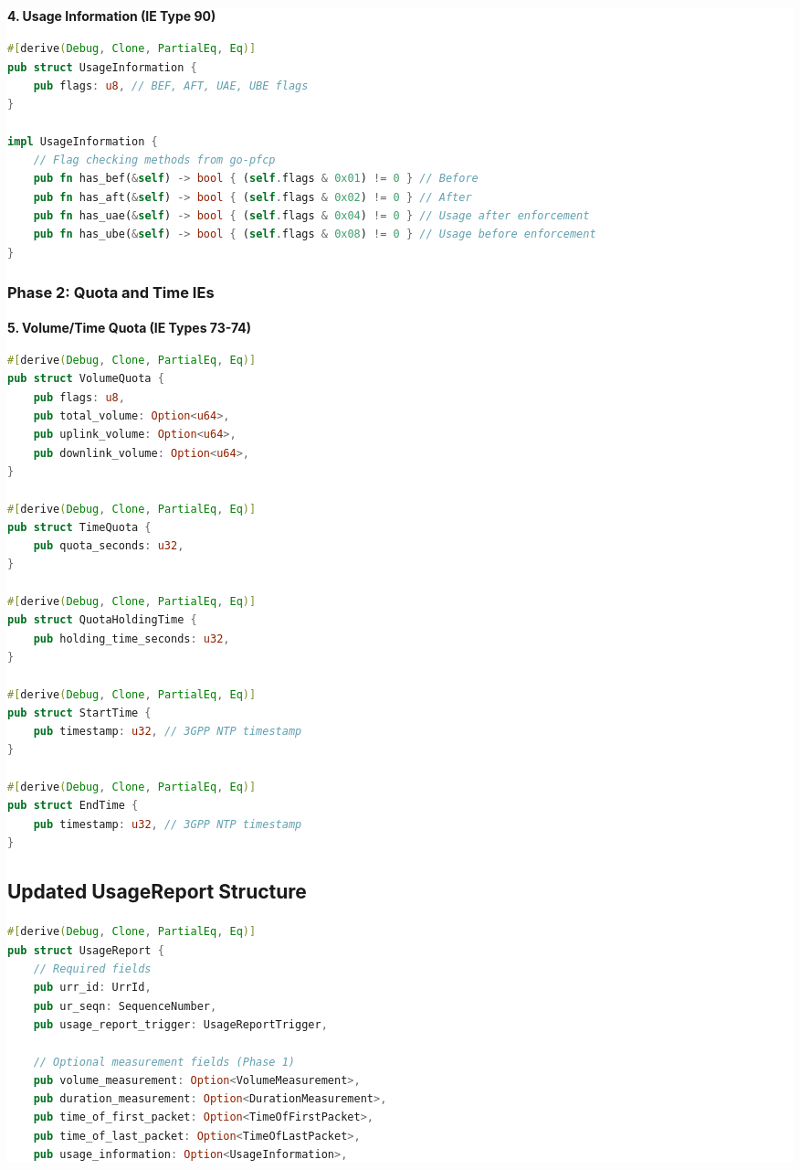 **4. Usage Information (IE Type 90)**
```rust
#[derive(Debug, Clone, PartialEq, Eq)]
pub struct UsageInformation {
    pub flags: u8, // BEF, AFT, UAE, UBE flags
}

impl UsageInformation {
    // Flag checking methods from go-pfcp
    pub fn has_bef(&self) -> bool { (self.flags & 0x01) != 0 } // Before
    pub fn has_aft(&self) -> bool { (self.flags & 0x02) != 0 } // After
    pub fn has_uae(&self) -> bool { (self.flags & 0x04) != 0 } // Usage after enforcement
    pub fn has_ube(&self) -> bool { (self.flags & 0x08) != 0 } // Usage before enforcement
}
```

### Phase 2: Quota and Time IEs

**5. Volume/Time Quota (IE Types 73-74)**
```rust
#[derive(Debug, Clone, PartialEq, Eq)]
pub struct VolumeQuota {
    pub flags: u8,
    pub total_volume: Option<u64>,
    pub uplink_volume: Option<u64>,
    pub downlink_volume: Option<u64>,
}

#[derive(Debug, Clone, PartialEq, Eq)]
pub struct TimeQuota {
    pub quota_seconds: u32,
}

#[derive(Debug, Clone, PartialEq, Eq)]
pub struct QuotaHoldingTime {
    pub holding_time_seconds: u32,
}

#[derive(Debug, Clone, PartialEq, Eq)]
pub struct StartTime {
    pub timestamp: u32, // 3GPP NTP timestamp
}

#[derive(Debug, Clone, PartialEq, Eq)]
pub struct EndTime {
    pub timestamp: u32, // 3GPP NTP timestamp
}
```

## Updated UsageReport Structure

```rust
#[derive(Debug, Clone, PartialEq, Eq)]
pub struct UsageReport {
    // Required fields
    pub urr_id: UrrId,
    pub ur_seqn: SequenceNumber,
    pub usage_report_trigger: UsageReportTrigger,

    // Optional measurement fields (Phase 1)
    pub volume_measurement: Option<VolumeMeasurement>,
    pub duration_measurement: Option<DurationMeasurement>,
    pub time_of_first_packet: Option<TimeOfFirstPacket>,
    pub time_of_last_packet: Option<TimeOfLastPacket>,
    pub usage_information: Option<UsageInformation>,
```